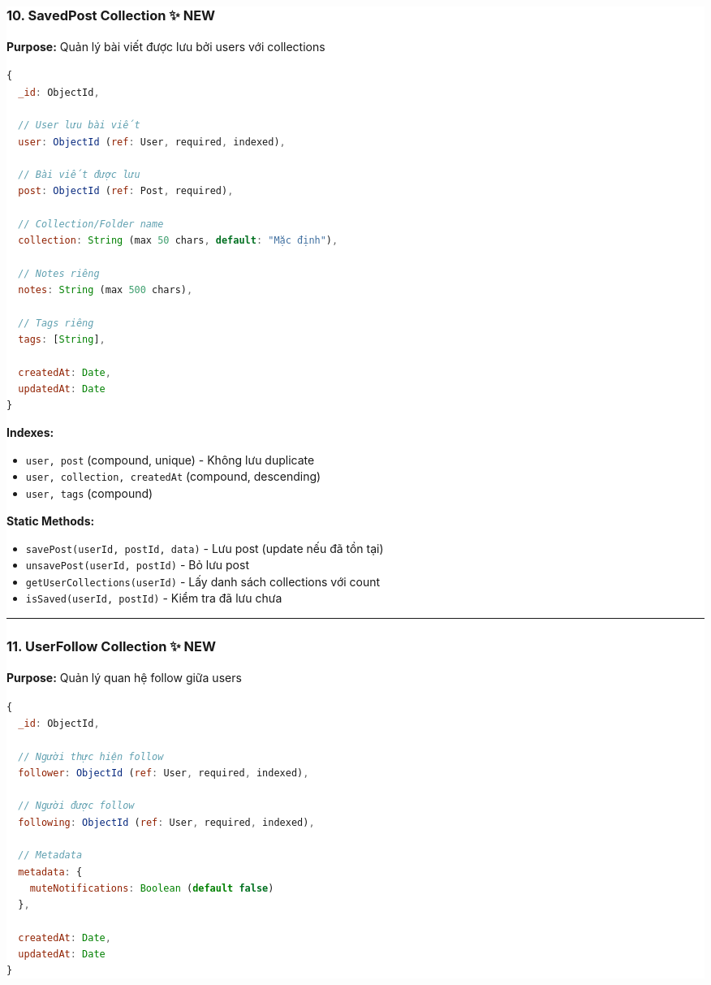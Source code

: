 ### 10. SavedPost Collection ✨ NEW

**Purpose:** Quản lý bài viết được lưu bởi users với collections

```javascript
{
  _id: ObjectId,

  // User lưu bài viết
  user: ObjectId (ref: User, required, indexed),

  // Bài viết được lưu
  post: ObjectId (ref: Post, required),

  // Collection/Folder name
  collection: String (max 50 chars, default: "Mặc định"),

  // Notes riêng
  notes: String (max 500 chars),

  // Tags riêng
  tags: [String],

  createdAt: Date,
  updatedAt: Date
}
```

**Indexes:**

- `user, post` (compound, unique) - Không lưu duplicate
- `user, collection, createdAt` (compound, descending)
- `user, tags` (compound)

**Static Methods:**

- `savePost(userId, postId, data)` - Lưu post (update nếu đã tồn tại)
- `unsavePost(userId, postId)` - Bỏ lưu post
- `getUserCollections(userId)` - Lấy danh sách collections với count
- `isSaved(userId, postId)` - Kiểm tra đã lưu chưa

---

### 11. UserFollow Collection ✨ NEW

**Purpose:** Quản lý quan hệ follow giữa users

```javascript
{
  _id: ObjectId,

  // Người thực hiện follow
  follower: ObjectId (ref: User, required, indexed),

  // Người được follow
  following: ObjectId (ref: User, required, indexed),

  // Metadata
  metadata: {
    muteNotifications: Boolean (default false)
  },

  createdAt: Date,
  updatedAt: Date
}
```
